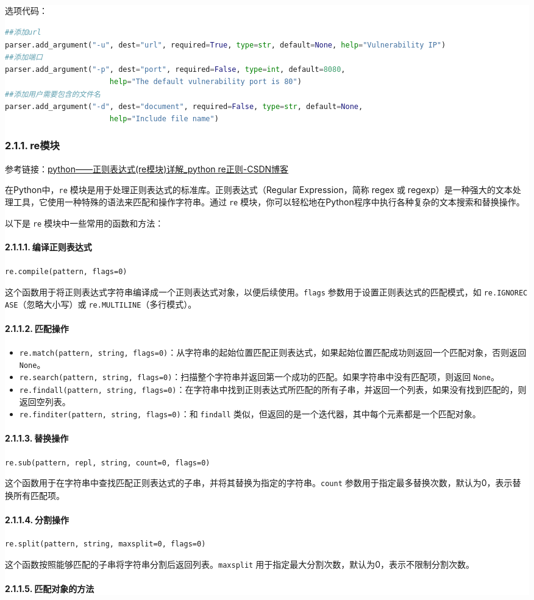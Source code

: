 选项代码：

```python
##添加url
parser.add_argument("-u", dest="url", required=True, type=str, default=None, help="Vulnerability IP")
##添加端口
parser.add_argument("-p", dest="port", required=False, type=int, default=8080,
                        help="The default vulnerability port is 80")
##添加用户需要包含的文件名
parser.add_argument("-d", dest="document", required=False, type=str, default=None,
                        help="Include file name")
```

### 2.1.1. re模块

参考链接：[python——正则表达式(re模块)详解_python re正则-CSDN博客](https://blog.csdn.net/guo_qingxia/article/details/113979135)

在Python中，`re` 模块是用于处理正则表达式的标准库。正则表达式（Regular Expression，简称 regex 或 regexp）是一种强大的文本处理工具，它使用一种特殊的语法来匹配和操作字符串。通过 `re` 模块，你可以轻松地在Python程序中执行各种复杂的文本搜索和替换操作。

以下是 `re` 模块中一些常用的函数和方法：

#### 2.1.1.1. 编译正则表达式

```
re.compile(pattern, flags=0)
```

这个函数用于将正则表达式字符串编译成一个正则表达式对象，以便后续使用。`flags` 参数用于设置正则表达式的匹配模式，如 `re.IGNORECASE`（忽略大小写）或 `re.MULTILINE`（多行模式）。

#### 2.1.1.2. 匹配操作

- `re.match(pattern, string, flags=0)`：从字符串的起始位置匹配正则表达式，如果起始位置匹配成功则返回一个匹配对象，否则返回 `None`。
- `re.search(pattern, string, flags=0)`：扫描整个字符串并返回第一个成功的匹配。如果字符串中没有匹配项，则返回 `None`。
- `re.findall(pattern, string, flags=0)`：在字符串中找到正则表达式所匹配的所有子串，并返回一个列表，如果没有找到匹配的，则返回空列表。
- `re.finditer(pattern, string, flags=0)`：和 `findall` 类似，但返回的是一个迭代器，其中每个元素都是一个匹配对象。

#### 2.1.1.3. 替换操作

```
re.sub(pattern, repl, string, count=0, flags=0)
```

这个函数用于在字符串中查找匹配正则表达式的子串，并将其替换为指定的字符串。`count` 参数用于指定最多替换次数，默认为0，表示替换所有匹配项。

#### 2.1.1.4. 分割操作

```
re.split(pattern, string, maxsplit=0, flags=0)
```

这个函数按照能够匹配的子串将字符串分割后返回列表。`maxsplit` 用于指定最大分割次数，默认为0，表示不限制分割次数。

#### 2.1.1.5. 匹配对象的方法
